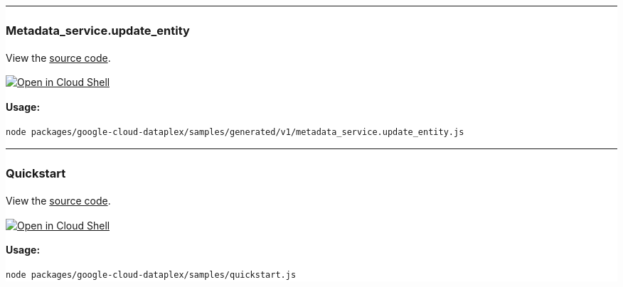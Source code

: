 
-----




### Metadata_service.update_entity

View the [source code](https://github.com/googleapis/google-cloud-node/blob/main/packages/google-cloud-dataplex/samples/generated/v1/metadata_service.update_entity.js).

[![Open in Cloud Shell][shell_img]](https://console.cloud.google.com/cloudshell/open?git_repo=https://github.com/googleapis/google-cloud-node&page=editor&open_in_editor=packages/google-cloud-dataplex/samples/generated/v1/metadata_service.update_entity.js,samples/README.md)

__Usage:__


`node packages/google-cloud-dataplex/samples/generated/v1/metadata_service.update_entity.js`


-----




### Quickstart

View the [source code](https://github.com/googleapis/google-cloud-node/blob/main/packages/google-cloud-dataplex/samples/quickstart.js).

[![Open in Cloud Shell][shell_img]](https://console.cloud.google.com/cloudshell/open?git_repo=https://github.com/googleapis/google-cloud-node&page=editor&open_in_editor=packages/google-cloud-dataplex/samples/quickstart.js,samples/README.md)

__Usage:__


`node packages/google-cloud-dataplex/samples/quickstart.js`






[shell_img]: https://gstatic.com/cloudssh/images/open-btn.png
[shell_link]: https://console.cloud.google.com/cloudshell/open?git_repo=https://github.com/googleapis/google-cloud-node&page=editor&open_in_editor=samples/README.md
[product-docs]: https://cloud.google.com/dataplex/


[//]: # "This README.md file is auto-generated, all changes to this file will be lost."
[//]: # "To regenerate it, use `python -m synthtool`."